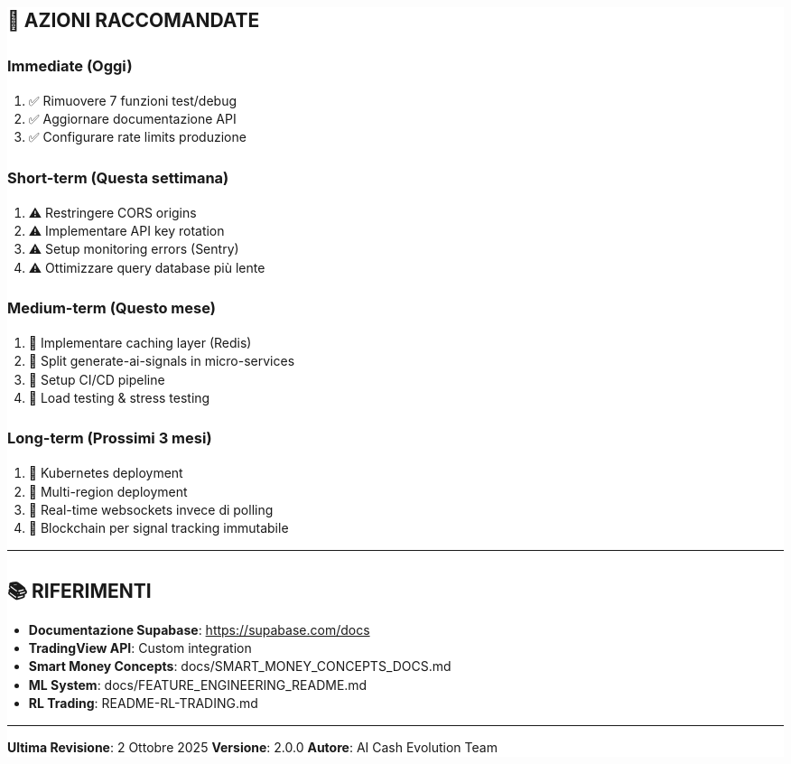 
## 📝 AZIONI RACCOMANDATE

### Immediate (Oggi)
1. ✅ Rimuovere 7 funzioni test/debug
2. ✅ Aggiornare documentazione API
3. ✅ Configurare rate limits produzione

### Short-term (Questa settimana)
1. ⚠️ Restringere CORS origins
2. ⚠️ Implementare API key rotation
3. ⚠️ Setup monitoring errors (Sentry)
4. ⚠️ Ottimizzare query database più lente

### Medium-term (Questo mese)
1. 🔄 Implementare caching layer (Redis)
2. 🔄 Split generate-ai-signals in micro-services
3. 🔄 Setup CI/CD pipeline
4. 🔄 Load testing & stress testing

### Long-term (Prossimi 3 mesi)
1. 🎯 Kubernetes deployment
2. 🎯 Multi-region deployment
3. 🎯 Real-time websockets invece di polling
4. 🎯 Blockchain per signal tracking immutabile

---

## 📚 RIFERIMENTI

- **Documentazione Supabase**: https://supabase.com/docs
- **TradingView API**: Custom integration
- **Smart Money Concepts**: docs/SMART_MONEY_CONCEPTS_DOCS.md
- **ML System**: docs/FEATURE_ENGINEERING_README.md
- **RL Trading**: README-RL-TRADING.md

---

**Ultima Revisione**: 2 Ottobre 2025
**Versione**: 2.0.0
**Autore**: AI Cash Evolution Team
